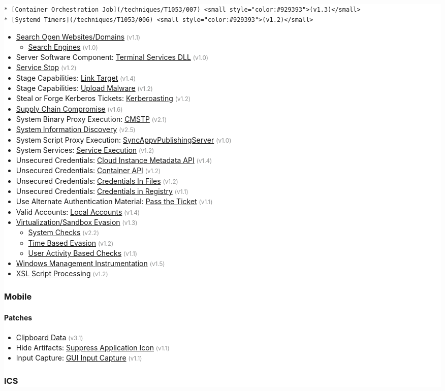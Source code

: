     * [Container Orchestration Job](/techniques/T1053/007) <small style="color:#929393">(v1.3)</small>
    * [Systemd Timers](/techniques/T1053/006) <small style="color:#929393">(v1.2)</small>
* [Search Open Websites/Domains](/techniques/T1593) <small style="color:#929393">(v1.1)</small>
    * [Search Engines](/techniques/T1593/002) <small style="color:#929393">(v1.0)</small>
* Server Software Component: [Terminal Services DLL](/techniques/T1505/005) <small style="color:#929393">(v1.0)</small>
* [Service Stop](/techniques/T1489) <small style="color:#929393">(v1.2)</small>
* Stage Capabilities: [Link Target](/techniques/T1608/005) <small style="color:#929393">(v1.4)</small>
* Stage Capabilities: [Upload Malware](/techniques/T1608/001) <small style="color:#929393">(v1.2)</small>
* Steal or Forge Kerberos Tickets: [Kerberoasting](/techniques/T1558/003) <small style="color:#929393">(v1.2)</small>
* [Supply Chain Compromise](/techniques/T1195) <small style="color:#929393">(v1.6)</small>
* System Binary Proxy Execution: [CMSTP](/techniques/T1218/003) <small style="color:#929393">(v2.1)</small>
* [System Information Discovery](/techniques/T1082) <small style="color:#929393">(v2.5)</small>
* System Script Proxy Execution: [SyncAppvPublishingServer](/techniques/T1216/002) <small style="color:#929393">(v1.0)</small>
* System Services: [Service Execution](/techniques/T1569/002) <small style="color:#929393">(v1.2)</small>
* Unsecured Credentials: [Cloud Instance Metadata API](/techniques/T1552/005) <small style="color:#929393">(v1.4)</small>
* Unsecured Credentials: [Container API](/techniques/T1552/007) <small style="color:#929393">(v1.2)</small>
* Unsecured Credentials: [Credentials In Files](/techniques/T1552/001) <small style="color:#929393">(v1.2)</small>
* Unsecured Credentials: [Credentials in Registry](/techniques/T1552/002) <small style="color:#929393">(v1.1)</small>
* Use Alternate Authentication Material: [Pass the Ticket](/techniques/T1550/003) <small style="color:#929393">(v1.1)</small>
* Valid Accounts: [Local Accounts](/techniques/T1078/003) <small style="color:#929393">(v1.4)</small>
* [Virtualization/Sandbox Evasion](/techniques/T1497) <small style="color:#929393">(v1.3)</small>
    * [System Checks](/techniques/T1497/001) <small style="color:#929393">(v2.2)</small>
    * [Time Based Evasion](/techniques/T1497/003) <small style="color:#929393">(v1.2)</small>
    * [User Activity Based Checks](/techniques/T1497/002) <small style="color:#929393">(v1.1)</small>
* [Windows Management Instrumentation](/techniques/T1047) <small style="color:#929393">(v1.5)</small>
* [XSL Script Processing](/techniques/T1220) <small style="color:#929393">(v1.2)</small>

### Mobile

#### Patches

* [Clipboard Data](/techniques/T1414) <small style="color:#929393">(v3.1)</small>
* Hide Artifacts: [Suppress Application Icon](/techniques/T1628/001) <small style="color:#929393">(v1.1)</small>
* Input Capture: [GUI Input Capture](/techniques/T1417/002) <small style="color:#929393">(v1.1)</small>

### ICS

